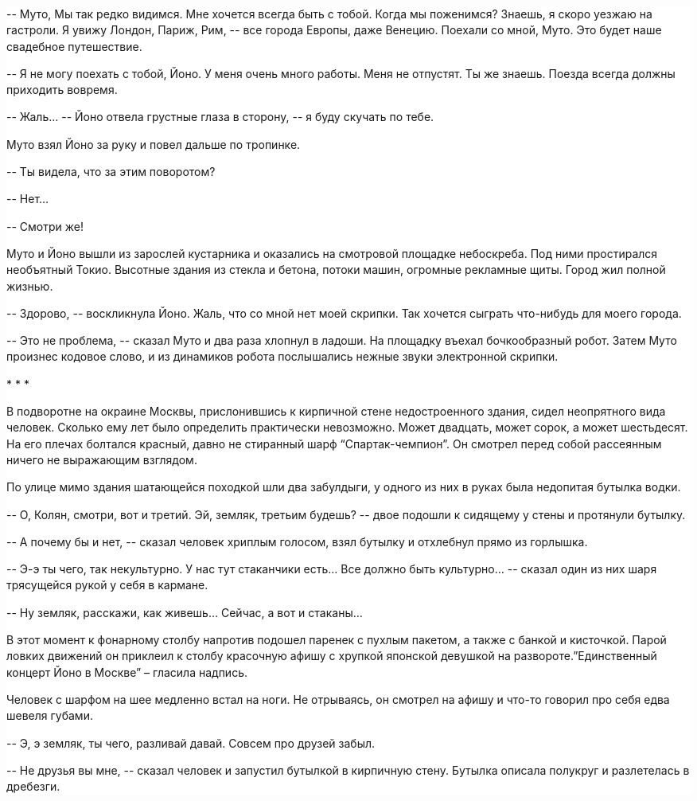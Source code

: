-- Муто, Мы так редко видимся. Мне хочется всегда быть с тобой. Когда мы поженимся? Знаешь, я скоро уезжаю на гастроли. Я увижу Лондон, Париж, Рим, -- все города Европы, даже Венецию. Поехали со мной, Муто. Это будет наше свадебное путешествие.  

-- Я не могу поехать с тобой, Йоно. У меня очень много работы. Меня не отпустят. Ты же знаешь. Поезда всегда должны приходить вовремя.  

-- Жаль… -- Йоно отвела грустные глаза в сторону, -- я буду скучать по тебе.  

Муто взял Йоно за руку и повел дальше по тропинке.  

-- Ты видела, что за этим поворотом?  

-- Нет…  

-- Смотри же!  

Муто и Йоно вышли из зарослей кустарника и оказались на смотровой площадке небоскреба. Под ними простирался необъятный Токио. Высотные здания из стекла и бетона, потоки машин, огромные рекламные щиты. Город жил полной жизнью.  

-- Здорово, -- воскликнула Йоно. Жаль, что со мной нет моей скрипки. Так хочется сыграть что-нибудь для моего города.  

-- Это не проблема, -- сказал Муто и два раза хлопнул в ладоши. На площадку въехал бочкообразный робот. Затем Муто произнес кодовое слово, и из динамиков робота послышались нежные звуки электронной скрипки.  

\* \* \*  

В подворотне на окраине Москвы, прислонившись к кирпичной стене недостроенного здания, сидел неопрятного вида человек. Сколько ему лет было определить практически невозможно. Может двадцать, может сорок, а может шестьдесят. На его плечах болтался красный, давно не стиранный шарф “Спартак-чемпион”. Он смотрел перед собой рассеянным ничего не выражающим взглядом.  

По улице мимо здания шатающейся походкой шли два забулдыги, у одного из них в руках была недопитая бутылка водки.  

-- О, Колян, смотри, вот и третий. Эй, земляк, третьим будешь? -- двое подошли к сидящему у стены и протянули бутылку.  

-- А почему бы и нет, -- сказал человек хриплым голосом, взял бутылку и отхлебнул прямо из горлышка.  

-- Э-э ты чего, так некультурно. У нас тут стаканчики есть… Все должно быть культурно… -- сказал один из них шаря трясущейся рукой у себя в кармане.  

-- Ну земляк, расскажи, как живешь… Сейчас, а вот и стаканы…  

В этот момент к фонарному столбу напротив подошел паренек с пухлым пакетом, а также с банкой и кисточкой. Парой ловких движений он приклеил к столбу красочную афишу с хрупкой японской девушкой на развороте.”Единственный концерт Йоно в Москве” – гласила надпись.  

Человек с шарфом на шее медленно встал на ноги. Не отрываясь, он смотрел на афишу и что-то говорил про себя едва шевеля губами.  

-- Э, э земляк, ты чего, разливай давай. Совсем про друзей забыл.  

-- Не друзья вы мне, -- сказал человек и запустил бутылкой в кирпичную стену. Бутылка описала полукруг и разлетелась в дребезги.  
